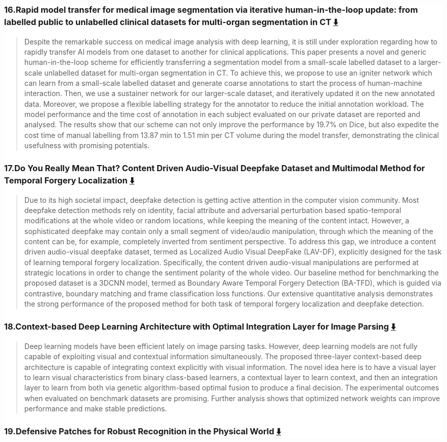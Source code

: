 ### 16.Rapid model transfer for medical image segmentation via iterative human-in-the-loop update: from labelled public to unlabelled clinical datasets for multi-organ segmentation in CT  [ :arrow_down: ](https://arxiv.org/pdf/2204.06243.pdf)
>  Despite the remarkable success on medical image analysis with deep learning, it is still under exploration regarding how to rapidly transfer AI models from one dataset to another for clinical applications. This paper presents a novel and generic human-in-the-loop scheme for efficiently transferring a segmentation model from a small-scale labelled dataset to a larger-scale unlabelled dataset for multi-organ segmentation in CT. To achieve this, we propose to use an igniter network which can learn from a small-scale labelled dataset and generate coarse annotations to start the process of human-machine interaction. Then, we use a sustainer network for our larger-scale dataset, and iteratively updated it on the new annotated data. Moreover, we propose a flexible labelling strategy for the annotator to reduce the initial annotation workload. The model performance and the time cost of annotation in each subject evaluated on our private dataset are reported and analysed. The results show that our scheme can not only improve the performance by 19.7% on Dice, but also expedite the cost time of manual labelling from 13.87 min to 1.51 min per CT volume during the model transfer, demonstrating the clinical usefulness with promising potentials.      
### 17.Do You Really Mean That? Content Driven Audio-Visual Deepfake Dataset and Multimodal Method for Temporal Forgery Localization  [ :arrow_down: ](https://arxiv.org/pdf/2204.06228.pdf)
>  Due to its high societal impact, deepfake detection is getting active attention in the computer vision community. Most deepfake detection methods rely on identity, facial attribute and adversarial perturbation based spatio-temporal modifications at the whole video or random locations, while keeping the meaning of the content intact. However, a sophisticated deepfake may contain only a small segment of video/audio manipulation, through which the meaning of the content can be, for example, completely inverted from sentiment perspective. To address this gap, we introduce a content driven audio-visual deepfake dataset, termed as Localized Audio Visual DeepFake (LAV-DF), explicitly designed for the task of learning temporal forgery localization. Specifically, the content driven audio-visual manipulations are performed at strategic locations in order to change the sentiment polarity of the whole video. Our baseline method for benchmarking the proposed dataset is a 3DCNN model, termed as Boundary Aware Temporal Forgery Detection (BA-TFD), which is guided via contrastive, boundary matching and frame classification loss functions. Our extensive quantitative analysis demonstrates the strong performance of the proposed method for both task of temporal forgery localization and deepfake detection.      
### 18.Context-based Deep Learning Architecture with Optimal Integration Layer for Image Parsing  [ :arrow_down: ](https://arxiv.org/pdf/2204.06214.pdf)
>  Deep learning models have been efficient lately on image parsing tasks. However, deep learning models are not fully capable of exploiting visual and contextual information simultaneously. The proposed three-layer context-based deep architecture is capable of integrating context explicitly with visual information. The novel idea here is to have a visual layer to learn visual characteristics from binary class-based learners, a contextual layer to learn context, and then an integration layer to learn from both via genetic algorithm-based optimal fusion to produce a final decision. The experimental outcomes when evaluated on benchmark datasets are promising. Further analysis shows that optimized network weights can improve performance and make stable predictions.      
### 19.Defensive Patches for Robust Recognition in the Physical World  [ :arrow_down: ](https://arxiv.org/pdf/2204.06213.pdf)